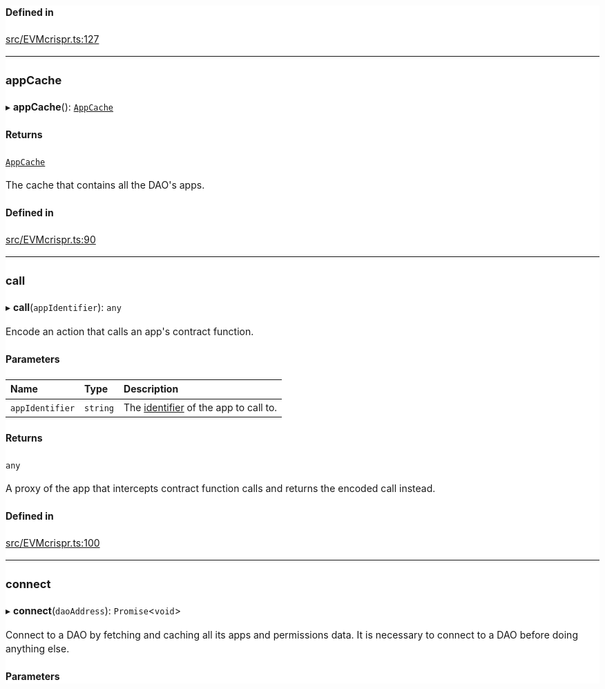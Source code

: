 #### Defined in

[src/EVMcrispr.ts:127](https://github.com/CommonsSwarm/EVMcrispr/blob/652215b/src/EVMcrispr.ts#L127)

___

### appCache

▸ **appCache**(): [`AppCache`](../modules.md#appcache)

#### Returns

[`AppCache`](../modules.md#appcache)

The cache that contains all the DAO's apps.

#### Defined in

[src/EVMcrispr.ts:90](https://github.com/CommonsSwarm/EVMcrispr/blob/652215b/src/EVMcrispr.ts#L90)

___

### call

▸ **call**(`appIdentifier`): `any`

Encode an action that calls an app's contract function.

#### Parameters

| Name | Type | Description |
| :------ | :------ | :------ |
| `appIdentifier` | `string` | The [identifier](../modules.md#appidentifier) of the app to call to. |

#### Returns

`any`

A proxy of the app that intercepts contract function calls and returns
the encoded call instead.

#### Defined in

[src/EVMcrispr.ts:100](https://github.com/CommonsSwarm/EVMcrispr/blob/652215b/src/EVMcrispr.ts#L100)

___

### connect

▸ **connect**(`daoAddress`): `Promise`<`void`\>

Connect to a DAO by fetching and caching all its apps and permissions data.
It is necessary to connect to a DAO before doing anything else.

#### Parameters
